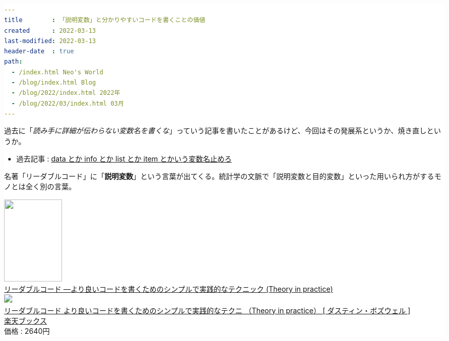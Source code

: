 ```yaml
---
title        : 「説明変数」と分かりやすいコードを書くことの価値
created      : 2022-03-13
last-modified: 2022-03-13
header-date  : true
path:
  - /index.html Neo's World
  - /blog/index.html Blog
  - /blog/2022/index.html 2022年
  - /blog/2022/03/index.html 03月
---
```


過去に「*読み手に詳細が伝わらない変数名を書くな*」っていう記事を書いたことがあるけど、今回はその発展系というか、焼き直しというか。

- 過去記事 : [data とか info とか list とか item とかいう変数名止めろ](/blog/2020/01/28-01.html)

名著「リーダブルコード」に「**説明変数**」という言葉が出てくる。統計学の文脈で「説明変数と目的変数」といった用いられ方がするモノとは全く別の言葉。

<div class="ad-amazon">
  <div class="ad-amazon-image">
    <a href="https://www.amazon.co.jp/dp/4873115655?tag=neos21-22&amp;linkCode=osi&amp;th=1&amp;psc=1">
      <img src="https://m.media-amazon.com/images/I/51MgH8Jmr3L._SL160_.jpg" width="113" height="160">
    </a>
  </div>
  <div class="ad-amazon-info">
    <div class="ad-amazon-title">
      <a href="https://www.amazon.co.jp/dp/4873115655?tag=neos21-22&amp;linkCode=osi&amp;th=1&amp;psc=1">リーダブルコード ―より良いコードを書くためのシンプルで実践的なテクニック (Theory in practice)</a>
    </div>
  </div>
</div>

<div class="ad-rakuten">
  <div class="ad-rakuten-image">
    <a href="https://hb.afl.rakuten.co.jp/hgc/g00q0722.waxyc9ff.g00q0722.waxyd017/?pc=https%3A%2F%2Fitem.rakuten.co.jp%2Fbook%2F11753651%2F&amp;m=http%3A%2F%2Fm.rakuten.co.jp%2Fbook%2Fi%2F15934325%2F">
      <img src="https://thumbnail.image.rakuten.co.jp/@0_mall/book/cabinet/5658/9784873115658.jpg?_ex=128x128">
    </a>
  </div>
  <div class="ad-rakuten-info">
    <div class="ad-rakuten-title">
      <a href="https://hb.afl.rakuten.co.jp/hgc/g00q0722.waxyc9ff.g00q0722.waxyd017/?pc=https%3A%2F%2Fitem.rakuten.co.jp%2Fbook%2F11753651%2F&amp;m=http%3A%2F%2Fm.rakuten.co.jp%2Fbook%2Fi%2F15934325%2F">リーダブルコード より良いコードを書くためのシンプルで実践的なテクニ （Theory in practice） [ ダスティン・ボズウェル ]</a>
    </div>
    <div class="ad-rakuten-shop">
      <a href="https://hb.afl.rakuten.co.jp/hgc/g00q0722.waxyc9ff.g00q0722.waxyd017/?pc=https%3A%2F%2Fwww.rakuten.co.jp%2Fbook%2F&amp;m=http%3A%2F%2Fm.rakuten.co.jp%2Fbook%2F">楽天ブックス</a>
    </div>
    <div class="ad-rakuten-price">価格 : 2640円</div>
  </div>
</div>
